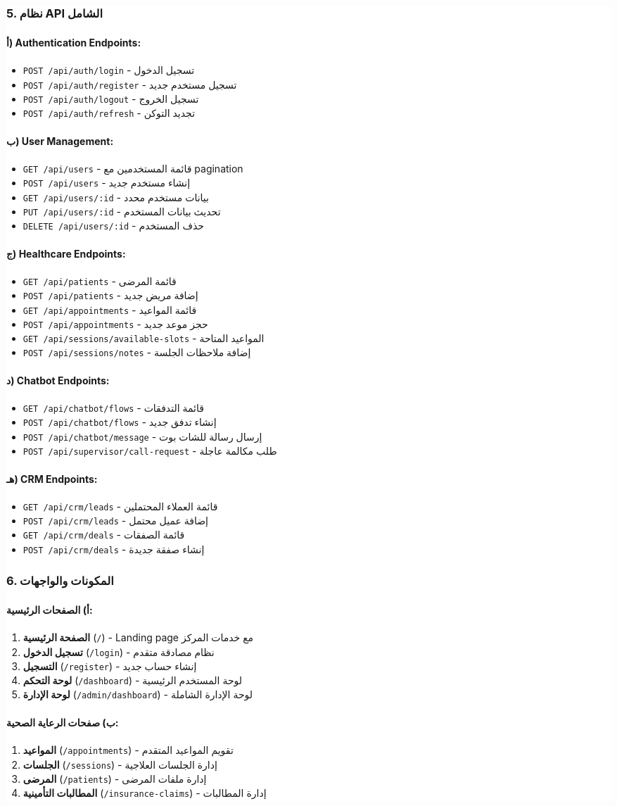 ### 5. نظام API الشامل

#### أ) Authentication Endpoints:

- `POST /api/auth/login` - تسجيل الدخول
- `POST /api/auth/register` - تسجيل مستخدم جديد
- `POST /api/auth/logout` - تسجيل الخروج
- `POST /api/auth/refresh` - تجديد التوكن

#### ب) User Management:

- `GET /api/users` - قائمة المستخدمين مع pagination
- `POST /api/users` - إنشاء مستخدم جديد
- `GET /api/users/:id` - بيانات مستخدم محدد
- `PUT /api/users/:id` - تحديث بيانات المستخدم
- `DELETE /api/users/:id` - حذف المستخدم

#### ج) Healthcare Endpoints:

- `GET /api/patients` - قائمة المرضى
- `POST /api/patients` - إضافة مريض جديد
- `GET /api/appointments` - قائمة المواعيد
- `POST /api/appointments` - حجز موعد جديد
- `GET /api/sessions/available-slots` - المواعيد المتاحة
- `POST /api/sessions/notes` - إضافة ملاحظات الجلسة

#### د) Chatbot Endpoints:

- `GET /api/chatbot/flows` - قائمة التدفقات
- `POST /api/chatbot/flows` - إنشاء تدفق جديد
- `POST /api/chatbot/message` - إرسال رسالة للشات بوت
- `POST /api/supervisor/call-request` - طلب مكالمة عاجلة

#### هـ) CRM Endpoints:

- `GET /api/crm/leads` - قائمة العملاء المحتملين
- `POST /api/crm/leads` - إضافة عميل محتمل
- `GET /api/crm/deals` - قائمة الصفقات
- `POST /api/crm/deals` - إنشاء صفقة جديدة

### 6. المكونات والواجهات

#### أ) الصفحات الرئيسية:

1. **الصفحة الرئيسية** (`/`) - Landing page مع خدمات المركز
2. **تسجيل الدخول** (`/login`) - نظام مصادقة متقدم
3. **التسجيل** (`/register`) - إنشاء حساب جديد
4. **لوحة التحكم** (`/dashboard`) - لوحة المستخدم الرئيسية
5. **لوحة الإدارة** (`/admin/dashboard`) - لوحة الإدارة الشاملة

#### ب) صفحات الرعاية الصحية:

1. **المواعيد** (`/appointments`) - تقويم المواعيد المتقدم
2. **الجلسات** (`/sessions`) - إدارة الجلسات العلاجية
3. **المرضى** (`/patients`) - إدارة ملفات المرضى
4. **المطالبات التأمينية** (`/insurance-claims`) - إدارة المطالبات
